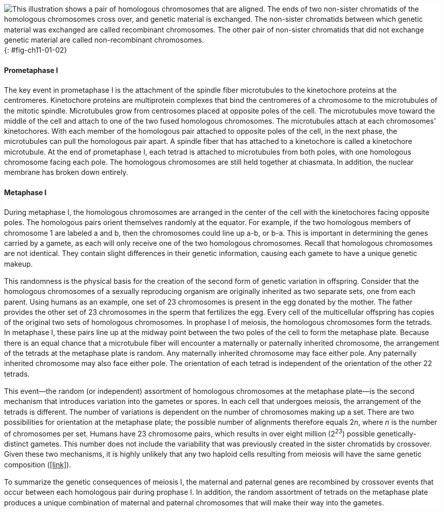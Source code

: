  ![This illustration shows a pair of homologous chromosomes that are aligned. The ends of two non-sister chromatids of the homologous chromosomes cross over, and genetic material is exchanged. The non-sister chromatids between which genetic material was exchanged are called recombinant chromosomes. The other pair of non-sister chromatids that did not exchange genetic material are called non-recombinant chromosomes.](../resources/Figure_11_01_02.jpg "Crossover occurs between non-sister chromatids of homologous chromosomes. The result is an exchange of genetic material between homologous chromosomes."){: #fig-ch11-01-02}

#### Prometaphase I

The key event in prometaphase I is the attachment of the spindle fiber microtubules to the kinetochore proteins at the centromeres. Kinetochore proteins are multiprotein complexes that bind the centromeres of a chromosome to the microtubules of the mitotic spindle. Microtubules grow from centrosomes placed at opposite poles of the cell. The microtubules move toward the middle of the cell and attach to one of the two fused homologous chromosomes. The microtubules attach at each chromosomes\' kinetochores. With each member of the homologous pair attached to opposite poles of the cell, in the next phase, the microtubules can pull the homologous pair apart. A spindle fiber that has attached to a kinetochore is called a kinetochore microtubule. At the end of prometaphase I, each tetrad is attached to microtubules from both poles, with one homologous chromosome facing each pole. The homologous chromosomes are still held together at chiasmata. In addition, the nuclear membrane has broken down entirely.

#### Metaphase I

During metaphase I, the homologous chromosomes are arranged in the center of the cell with the kinetochores facing opposite poles. The homologous pairs orient themselves randomly at the equator. For example, if the two homologous members of chromosome 1 are labeled a and b, then the chromosomes could line up a-b, or b-a. This is important in determining the genes carried by a gamete, as each will only receive one of the two homologous chromosomes. Recall that homologous chromosomes are not identical. They contain slight differences in their genetic information, causing each gamete to have a unique genetic makeup.

This randomness is the physical basis for the creation of the second form of genetic variation in offspring. Consider that the homologous chromosomes of a sexually reproducing organism are originally inherited as two separate sets, one from each parent. Using humans as an example, one set of 23 chromosomes is present in the egg donated by the mother. The father provides the other set of 23 chromosomes in the sperm that fertilizes the egg. Every cell of the multicellular offspring has copies of the original two sets of homologous chromosomes. In prophase I of meiosis, the homologous chromosomes form the tetrads. In metaphase I, these pairs line up at the midway point between the two poles of the cell to form the metaphase plate. Because there is an equal chance that a microtubule fiber will encounter a maternally or paternally inherited chromosome, the arrangement of the tetrads at the metaphase plate is random. Any maternally inherited chromosome may face either pole. Any paternally inherited chromosome may also face either pole. The orientation of each tetrad is independent of the orientation of the other 22 tetrads.

This event—the random (or independent) assortment of homologous chromosomes at the metaphase plate—is the second mechanism that introduces variation into the gametes or spores. In each cell that undergoes meiosis, the arrangement of the tetrads is different. The number of variations is dependent on the number of chromosomes making up a set. There are two possibilities for orientation at the metaphase plate; the possible number of alignments therefore equals 2*n*, where *n* is the number of chromosomes per set. Humans have 23 chromosome pairs, which results in over eight million (2<sup>*23*</sup>) possible genetically-distinct gametes. This number does not include the variability that was previously created in the sister chromatids by crossover. Given these two mechanisms, it is highly unlikely that any two haploid cells resulting from meiosis will have the same genetic composition ([\[link\]](#fig-ch11-01-03)).

To summarize the genetic consequences of meiosis I, the maternal and paternal genes are recombined by crossover events that occur between each homologous pair during prophase I. In addition, the random assortment of tetrads on the metaphase plate produces a unique combination of maternal and paternal chromosomes that will make their way into the gametes.


[1]: http://openstaxcollege.org/l/animal_meiosis
[2]: http://openstaxcollege.org/l/how_cells_dvide